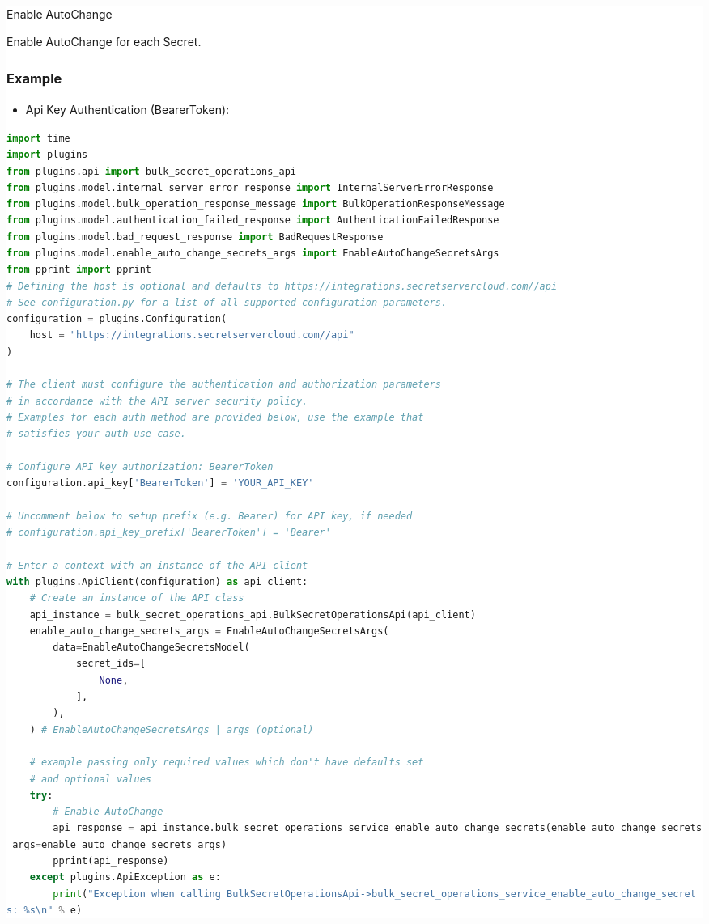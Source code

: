 Enable AutoChange

Enable AutoChange for each Secret.

### Example

* Api Key Authentication (BearerToken):

```python
import time
import plugins
from plugins.api import bulk_secret_operations_api
from plugins.model.internal_server_error_response import InternalServerErrorResponse
from plugins.model.bulk_operation_response_message import BulkOperationResponseMessage
from plugins.model.authentication_failed_response import AuthenticationFailedResponse
from plugins.model.bad_request_response import BadRequestResponse
from plugins.model.enable_auto_change_secrets_args import EnableAutoChangeSecretsArgs
from pprint import pprint
# Defining the host is optional and defaults to https://integrations.secretservercloud.com//api
# See configuration.py for a list of all supported configuration parameters.
configuration = plugins.Configuration(
    host = "https://integrations.secretservercloud.com//api"
)

# The client must configure the authentication and authorization parameters
# in accordance with the API server security policy.
# Examples for each auth method are provided below, use the example that
# satisfies your auth use case.

# Configure API key authorization: BearerToken
configuration.api_key['BearerToken'] = 'YOUR_API_KEY'

# Uncomment below to setup prefix (e.g. Bearer) for API key, if needed
# configuration.api_key_prefix['BearerToken'] = 'Bearer'

# Enter a context with an instance of the API client
with plugins.ApiClient(configuration) as api_client:
    # Create an instance of the API class
    api_instance = bulk_secret_operations_api.BulkSecretOperationsApi(api_client)
    enable_auto_change_secrets_args = EnableAutoChangeSecretsArgs(
        data=EnableAutoChangeSecretsModel(
            secret_ids=[
                None,
            ],
        ),
    ) # EnableAutoChangeSecretsArgs | args (optional)

    # example passing only required values which don't have defaults set
    # and optional values
    try:
        # Enable AutoChange
        api_response = api_instance.bulk_secret_operations_service_enable_auto_change_secrets(enable_auto_change_secrets_args=enable_auto_change_secrets_args)
        pprint(api_response)
    except plugins.ApiException as e:
        print("Exception when calling BulkSecretOperationsApi->bulk_secret_operations_service_enable_auto_change_secrets: %s\n" % e)
```
